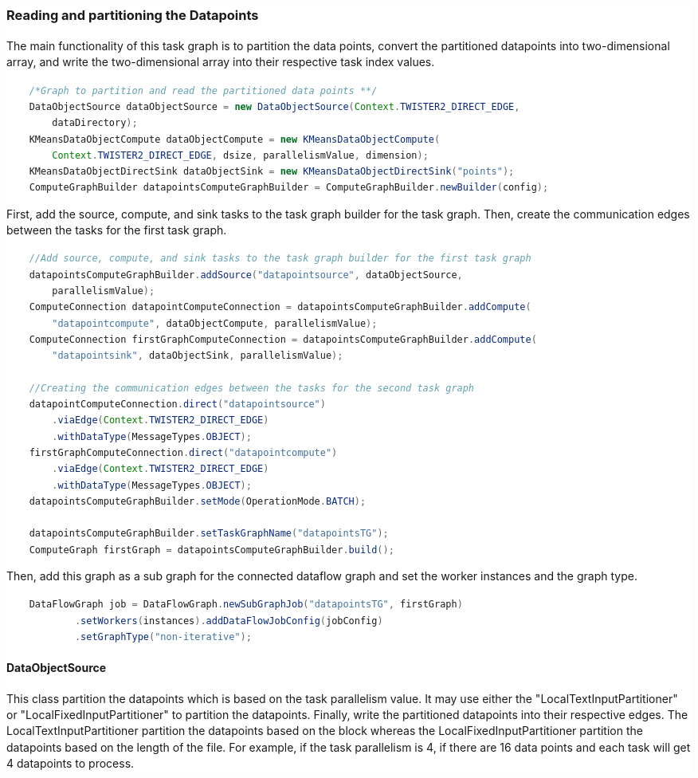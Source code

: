 ### Reading and partitioning the Datapoints

The main functionality of this task graph is to partition the data points, convert the 
partitioned datapoints into two-dimensional array, and write the two-dimensional array into their 
respective task index values. 

```java
    /*Graph to partition and read the partitioned data points **/
    DataObjectSource dataObjectSource = new DataObjectSource(Context.TWISTER2_DIRECT_EDGE,
        dataDirectory);
    KMeansDataObjectCompute dataObjectCompute = new KMeansDataObjectCompute(
        Context.TWISTER2_DIRECT_EDGE, dsize, parallelismValue, dimension);
    KMeansDataObjectDirectSink dataObjectSink = new KMeansDataObjectDirectSink("points");
    ComputeGraphBuilder datapointsComputeGraphBuilder = ComputeGraphBuilder.newBuilder(config);
```

First, add the source, compute, and sink tasks to the task graph builder for the task graph. 
Then, create the communication edges between the tasks for the first task graph.
 
```java
    //Add source, compute, and sink tasks to the task graph builder for the first task graph
    datapointsComputeGraphBuilder.addSource("datapointsource", dataObjectSource,
        parallelismValue);
    ComputeConnection datapointComputeConnection = datapointsComputeGraphBuilder.addCompute(
        "datapointcompute", dataObjectCompute, parallelismValue);
    ComputeConnection firstGraphComputeConnection = datapointsComputeGraphBuilder.addCompute(
        "datapointsink", dataObjectSink, parallelismValue);

    //Creating the communication edges between the tasks for the second task graph
    datapointComputeConnection.direct("datapointsource")
        .viaEdge(Context.TWISTER2_DIRECT_EDGE)
        .withDataType(MessageTypes.OBJECT);
    firstGraphComputeConnection.direct("datapointcompute")
        .viaEdge(Context.TWISTER2_DIRECT_EDGE)
        .withDataType(MessageTypes.OBJECT);
    datapointsComputeGraphBuilder.setMode(OperationMode.BATCH);

    datapointsComputeGraphBuilder.setTaskGraphName("datapointsTG");
    ComputeGraph firstGraph = datapointsComputeGraphBuilder.build();
```

Then, add this graph as a sub graph for the connected dataflow graph and set the worker instances and
the graph type. 

```java
    DataFlowGraph job = DataFlowGraph.newSubGraphJob("datapointsTG", firstGraph)
            .setWorkers(instances).addDataFlowJobConfig(jobConfig)
            .setGraphType("non-iterative");
```

#### DataObjectSource
This class partition the datapoints which is based on the task parallelism value. It may use 
either the "LocalTextInputPartitioner" or "LocalFixedInputPartitioner" to partition the datapoints. 
Finally, write the partitioned datapoints into their respective edges. The LocalTextInputPartitioner
partition the datapoints based on the block whereas the LocalFixedInputPartitioner partition the 
datapoints based on the length of the file. For example, if the task parallelism is 4, if there are 
16 data points and each task will get 4 datapoints to process. 
